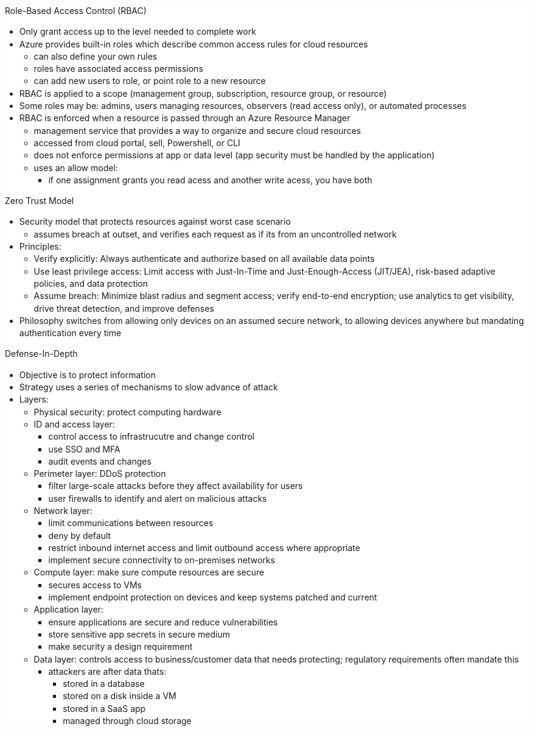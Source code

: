 Role-Based Access Control (RBAC)
- Only grant access up to the level needed to complete work
- Azure provides built-in roles which describe common access rules for cloud resources
  - can also define your own rules
  - roles have associated access permissions
  - can add new users to role, or point role to a new resource
- RBAC is applied to a scope (management group, subscription, resource group, or resource)
- Some roles may be: admins, users managing resources, observers (read access only), or automated processes
- RBAC is enforced when a resource is passed through an Azure Resource Manager
  - management service that provides a way to organize and secure cloud resources
  - accessed from cloud portal, sell, Powershell, or CLI
  - does not enforce permissions at app or data level (app security must be handled by the application)
  - uses an allow model:
    - if one assignment grants you read acess and another write acess, you have both

Zero Trust Model
- Security model that protects resources against worst case scenario
  - assumes breach at outset, and verifies each request as if its from an uncontrolled network
- Principles:
  - Verify explicitly: Always authenticate and authorize based on all available data points
  - Use least privilege access: Limit access with Just-In-Time and Just-Enough-Access (JIT/JEA), risk-based adaptive policies, and data protection
  - Assume breach: Minimize blast radius and segment access; verify end-to-end encryption; use analytics to get visibility, drive threat detection, and
    improve defenses
- Philosophy switches from allowing only devices on an assumed secure network, to allowing devices anywhere but mandating authentication every time

Defense-In-Depth
- Objective is to protect information
- Strategy uses a series of mechanisms to slow advance of attack
- Layers:
  - Physical security: protect computing hardware
  - ID and access layer:
    - control access to infrastrucutre and change control
    - use SSO and MFA
    - audit events and changes
  - Perimeter layer: DDoS protection
    - filter large-scale attacks before they affect availability for users
    - user firewalls to identify and alert on malicious attacks
  - Network layer:
    - limit communications between resources
    - deny by default
    - restrict inbound internet access and limit outbound access where appropriate
    - implement secure connectivity to on-premises networks
  - Compute layer: make sure compute resources are secure
    - secures access to VMs
    - implement endpoint protection on devices and keep systems patched and current 
  - Application layer:
    - ensure applications are secure and reduce vulnerabilities
    - store sensitive app secrets in secure medium
    - make security a design requirement
  - Data layer: controls access to business/customer data that needs protecting; regulatory requirements often mandate this
    - attackers are after data thats:
      - stored in a database
      - stored on a disk inside a VM
      - stored in a SaaS app
      - managed through cloud storage
